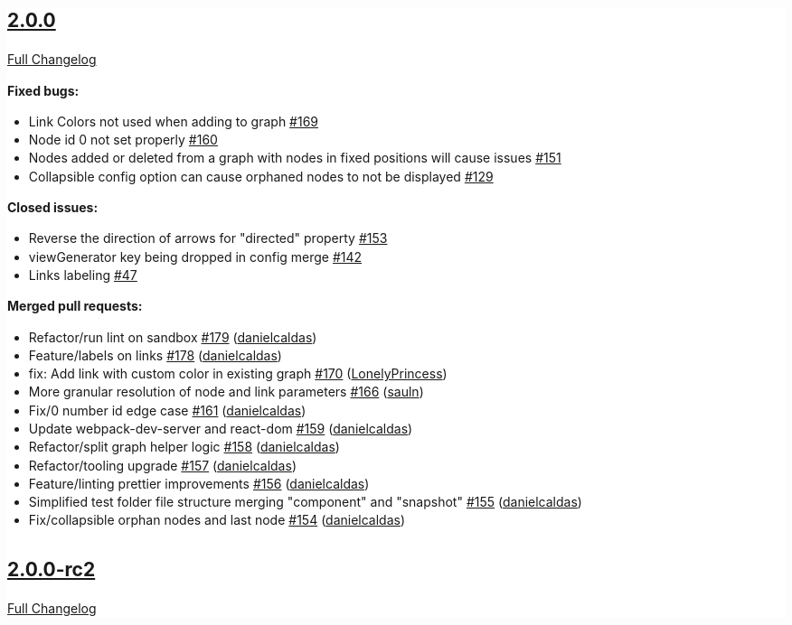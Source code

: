 ## [2.0.0](https://github.com/danielcaldas/react-d3-graph/tree/2.0.0)

[Full Changelog](https://github.com/danielcaldas/react-d3-graph/compare/2.0.0-rc2...2.0.0)

**Fixed bugs:**

-   Link Colors not used when adding to graph [\#169](https://github.com/danielcaldas/react-d3-graph/issues/169)
-   Node id 0 not set properly [\#160](https://github.com/danielcaldas/react-d3-graph/issues/160)
-   Nodes added or deleted from a graph with nodes in fixed positions will cause issues [\#151](https://github.com/danielcaldas/react-d3-graph/issues/151)
-   Collapsible config option can cause orphaned nodes to not be displayed [\#129](https://github.com/danielcaldas/react-d3-graph/issues/129)

**Closed issues:**

-   Reverse the direction of arrows for "directed" property [\#153](https://github.com/danielcaldas/react-d3-graph/issues/153)
-   viewGenerator key being dropped in config merge [\#142](https://github.com/danielcaldas/react-d3-graph/issues/142)
-   Links labeling [\#47](https://github.com/danielcaldas/react-d3-graph/issues/47)

**Merged pull requests:**

-   Refactor/run lint on sandbox [\#179](https://github.com/danielcaldas/react-d3-graph/pull/179) ([danielcaldas](https://github.com/danielcaldas))
-   Feature/labels on links [\#178](https://github.com/danielcaldas/react-d3-graph/pull/178) ([danielcaldas](https://github.com/danielcaldas))
-   fix: Add link with custom color in existing graph [\#170](https://github.com/danielcaldas/react-d3-graph/pull/170) ([LonelyPrincess](https://github.com/LonelyPrincess))
-   More granular resolution of node and link parameters [\#166](https://github.com/danielcaldas/react-d3-graph/pull/166) ([sauln](https://github.com/sauln))
-   Fix/0 number id edge case [\#161](https://github.com/danielcaldas/react-d3-graph/pull/161) ([danielcaldas](https://github.com/danielcaldas))
-   Update webpack-dev-server and react-dom [\#159](https://github.com/danielcaldas/react-d3-graph/pull/159) ([danielcaldas](https://github.com/danielcaldas))
-   Refactor/split graph helper logic [\#158](https://github.com/danielcaldas/react-d3-graph/pull/158) ([danielcaldas](https://github.com/danielcaldas))
-   Refactor/tooling upgrade [\#157](https://github.com/danielcaldas/react-d3-graph/pull/157) ([danielcaldas](https://github.com/danielcaldas))
-   Feature/linting prettier improvements [\#156](https://github.com/danielcaldas/react-d3-graph/pull/156) ([danielcaldas](https://github.com/danielcaldas))
-   Simplified test folder file structure merging "component" and "snapshot" [\#155](https://github.com/danielcaldas/react-d3-graph/pull/155) ([danielcaldas](https://github.com/danielcaldas))
-   Fix/collapsible orphan nodes and last node [\#154](https://github.com/danielcaldas/react-d3-graph/pull/154) ([danielcaldas](https://github.com/danielcaldas))

## [2.0.0-rc2](https://github.com/danielcaldas/react-d3-graph/tree/2.0.0-rc2)

[Full Changelog](https://github.com/danielcaldas/react-d3-graph/compare/2.0.0-rc1...2.0.0-rc2)
